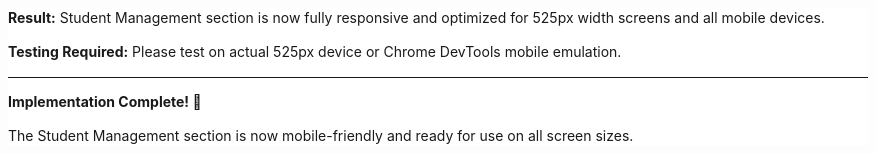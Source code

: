 **Result:** Student Management section is now fully responsive and optimized for 525px width screens and all mobile devices.

**Testing Required:** Please test on actual 525px device or Chrome DevTools mobile emulation.

---

**Implementation Complete! 🎉**

The Student Management section is now mobile-friendly and ready for use on all screen sizes.
